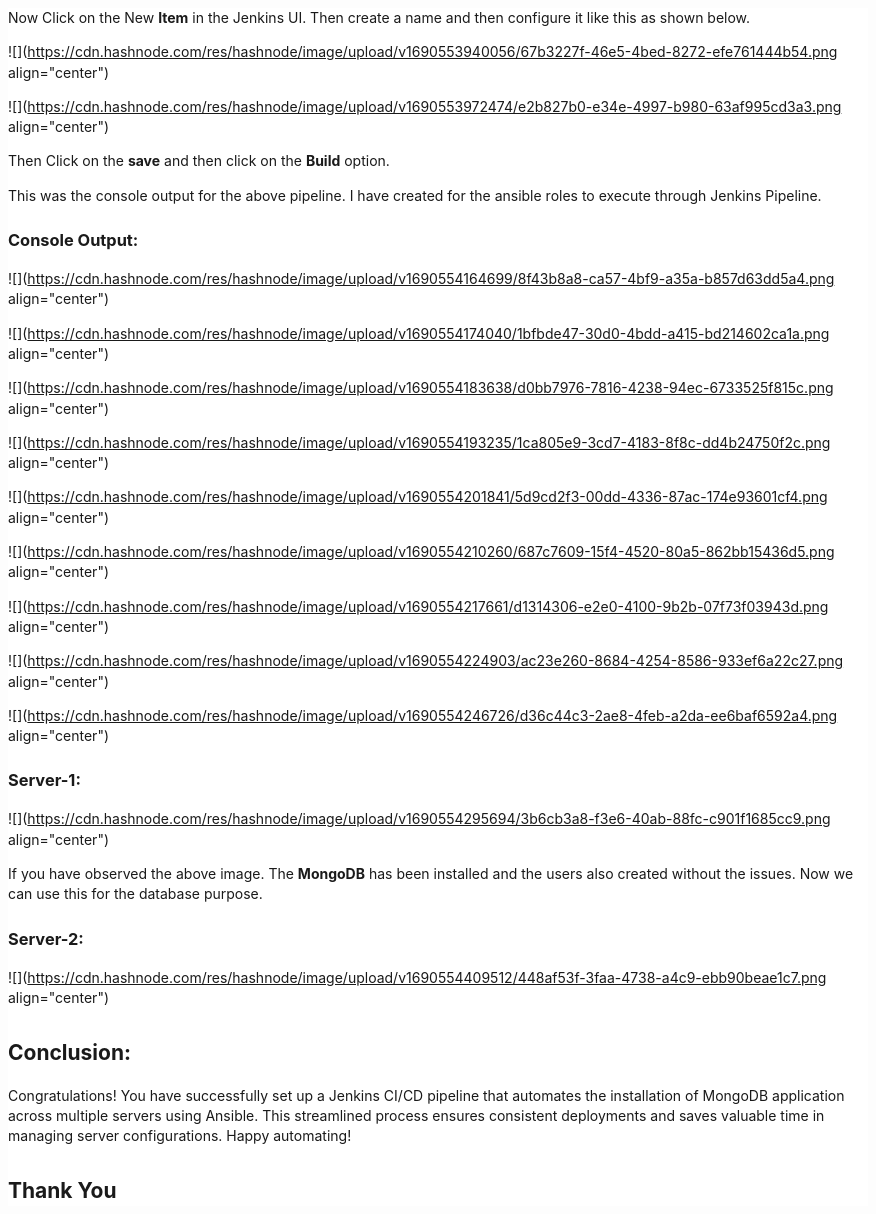 Now Click on the New **Item** in the Jenkins UI. Then create a name and then configure it like this as shown below.

![](https://cdn.hashnode.com/res/hashnode/image/upload/v1690553940056/67b3227f-46e5-4bed-8272-efe761444b54.png align="center")

![](https://cdn.hashnode.com/res/hashnode/image/upload/v1690553972474/e2b827b0-e34e-4997-b980-63af995cd3a3.png align="center")

Then Click on the **save** and then click on the **Build** option.

This was the console output for the above pipeline. I have created for the ansible roles to execute through Jenkins Pipeline.

### **Console Output:**

![](https://cdn.hashnode.com/res/hashnode/image/upload/v1690554164699/8f43b8a8-ca57-4bf9-a35a-b857d63dd5a4.png align="center")

![](https://cdn.hashnode.com/res/hashnode/image/upload/v1690554174040/1bfbde47-30d0-4bdd-a415-bd214602ca1a.png align="center")

![](https://cdn.hashnode.com/res/hashnode/image/upload/v1690554183638/d0bb7976-7816-4238-94ec-6733525f815c.png align="center")

![](https://cdn.hashnode.com/res/hashnode/image/upload/v1690554193235/1ca805e9-3cd7-4183-8f8c-dd4b24750f2c.png align="center")

![](https://cdn.hashnode.com/res/hashnode/image/upload/v1690554201841/5d9cd2f3-00dd-4336-87ac-174e93601cf4.png align="center")

![](https://cdn.hashnode.com/res/hashnode/image/upload/v1690554210260/687c7609-15f4-4520-80a5-862bb15436d5.png align="center")

![](https://cdn.hashnode.com/res/hashnode/image/upload/v1690554217661/d1314306-e2e0-4100-9b2b-07f73f03943d.png align="center")

![](https://cdn.hashnode.com/res/hashnode/image/upload/v1690554224903/ac23e260-8684-4254-8586-933ef6a22c27.png align="center")

![](https://cdn.hashnode.com/res/hashnode/image/upload/v1690554246726/d36c44c3-2ae8-4feb-a2da-ee6baf6592a4.png align="center")

### Server-1:

![](https://cdn.hashnode.com/res/hashnode/image/upload/v1690554295694/3b6cb3a8-f3e6-40ab-88fc-c901f1685cc9.png align="center")

If you have observed the above image. The **MongoDB** has been installed and the users also created without the issues. Now we can use this for the database purpose.

### Server-2:

![](https://cdn.hashnode.com/res/hashnode/image/upload/v1690554409512/448af53f-3faa-4738-a4c9-ebb90beae1c7.png align="center")

## **Conclusion:**

Congratulations! You have successfully set up a Jenkins CI/CD pipeline that automates the installation of MongoDB application across multiple servers using Ansible. This streamlined process ensures consistent deployments and saves valuable time in managing server configurations. Happy automating!

## **Thank You**
